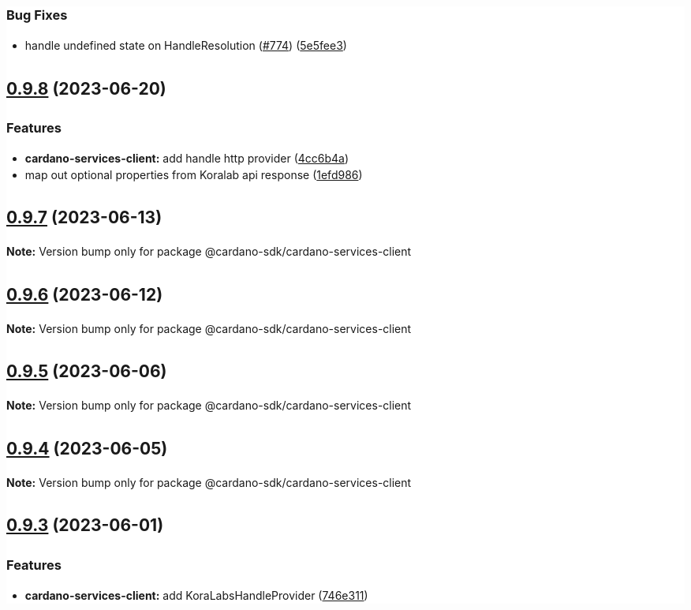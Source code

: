### Bug Fixes

* handle undefined state on HandleResolution ([#774](https://github.com/input-output-hk/cardano-js-sdk/issues/774)) ([5e5fee3](https://github.com/input-output-hk/cardano-js-sdk/commit/5e5fee38fceb6312e5371bf594e5422ce2dcb7bf))

## [0.9.8](https://github.com/input-output-hk/cardano-js-sdk/compare/@cardano-sdk/cardano-services-client@0.9.7...@cardano-sdk/cardano-services-client@0.9.8) (2023-06-20)

### Features

* **cardano-services-client:** add handle http provider ([4cc6b4a](https://github.com/input-output-hk/cardano-js-sdk/commit/4cc6b4abf523d5d0643836abfded8a9befccbf3a))
* map out optional properties from Koralab api response ([1efd986](https://github.com/input-output-hk/cardano-js-sdk/commit/1efd9862686136fd5c106ddc56e126e8b0da8868))

## [0.9.7](https://github.com/input-output-hk/cardano-js-sdk/compare/@cardano-sdk/cardano-services-client@0.9.6...@cardano-sdk/cardano-services-client@0.9.7) (2023-06-13)

**Note:** Version bump only for package @cardano-sdk/cardano-services-client

## [0.9.6](https://github.com/input-output-hk/cardano-js-sdk/compare/@cardano-sdk/cardano-services-client@0.9.5...@cardano-sdk/cardano-services-client@0.9.6) (2023-06-12)

**Note:** Version bump only for package @cardano-sdk/cardano-services-client

## [0.9.5](https://github.com/input-output-hk/cardano-js-sdk/compare/@cardano-sdk/cardano-services-client@0.9.4...@cardano-sdk/cardano-services-client@0.9.5) (2023-06-06)

**Note:** Version bump only for package @cardano-sdk/cardano-services-client

## [0.9.4](https://github.com/input-output-hk/cardano-js-sdk/compare/@cardano-sdk/cardano-services-client@0.9.3...@cardano-sdk/cardano-services-client@0.9.4) (2023-06-05)

**Note:** Version bump only for package @cardano-sdk/cardano-services-client

## [0.9.3](https://github.com/input-output-hk/cardano-js-sdk/compare/@cardano-sdk/cardano-services-client@0.9.2...@cardano-sdk/cardano-services-client@0.9.3) (2023-06-01)

### Features

* **cardano-services-client:** add KoraLabsHandleProvider ([746e311](https://github.com/input-output-hk/cardano-js-sdk/commit/746e3114b2090d48151d8fd2cc9f7913dbe42adf))
